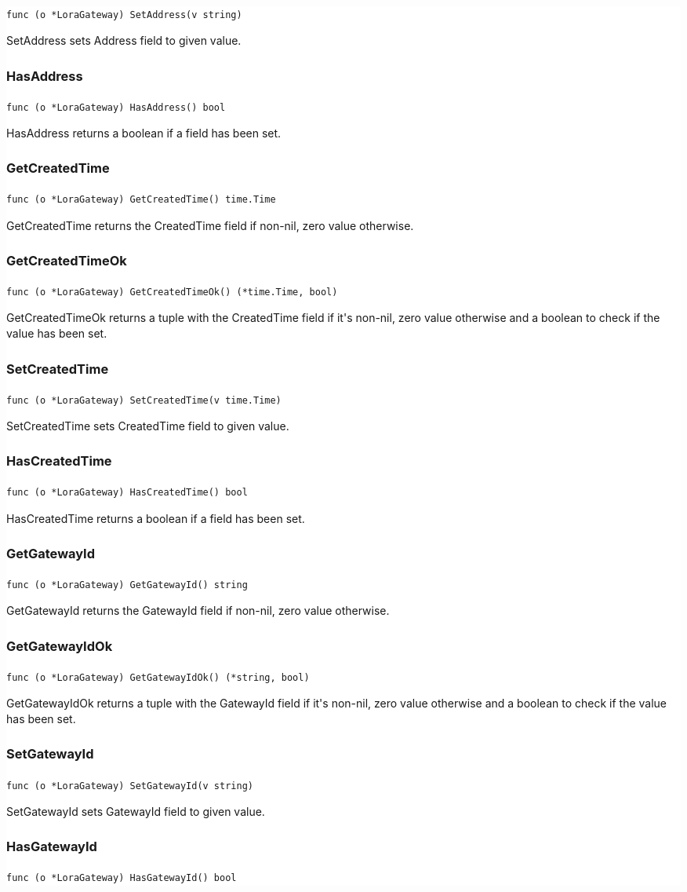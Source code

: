 `func (o *LoraGateway) SetAddress(v string)`

SetAddress sets Address field to given value.

### HasAddress

`func (o *LoraGateway) HasAddress() bool`

HasAddress returns a boolean if a field has been set.

### GetCreatedTime

`func (o *LoraGateway) GetCreatedTime() time.Time`

GetCreatedTime returns the CreatedTime field if non-nil, zero value otherwise.

### GetCreatedTimeOk

`func (o *LoraGateway) GetCreatedTimeOk() (*time.Time, bool)`

GetCreatedTimeOk returns a tuple with the CreatedTime field if it's non-nil, zero value otherwise
and a boolean to check if the value has been set.

### SetCreatedTime

`func (o *LoraGateway) SetCreatedTime(v time.Time)`

SetCreatedTime sets CreatedTime field to given value.

### HasCreatedTime

`func (o *LoraGateway) HasCreatedTime() bool`

HasCreatedTime returns a boolean if a field has been set.

### GetGatewayId

`func (o *LoraGateway) GetGatewayId() string`

GetGatewayId returns the GatewayId field if non-nil, zero value otherwise.

### GetGatewayIdOk

`func (o *LoraGateway) GetGatewayIdOk() (*string, bool)`

GetGatewayIdOk returns a tuple with the GatewayId field if it's non-nil, zero value otherwise
and a boolean to check if the value has been set.

### SetGatewayId

`func (o *LoraGateway) SetGatewayId(v string)`

SetGatewayId sets GatewayId field to given value.

### HasGatewayId

`func (o *LoraGateway) HasGatewayId() bool`
